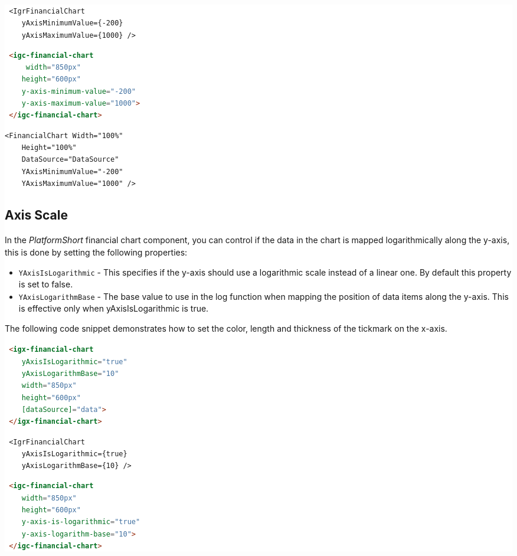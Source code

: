 ```tsx
 <IgrFinancialChart
    yAxisMinimumValue={-200}
    yAxisMaximumValue={1000} />
```

```html
 <igc-financial-chart
     width="850px"
    height="600px"
    y-axis-minimum-value="-200"
    y-axis-maximum-value="1000">
 </igc-financial-chart>
```

```razor
<FinancialChart Width="100%"
    Height="100%" 
    DataSource="DataSource"
    YAxisMinimumValue="-200"
    YAxisMaximumValue="1000" />  
```

<div class="divider--half"></div>

## Axis Scale
In the $PlatformShort$ financial chart component, you can control if the data in the chart is mapped logarithmically along the y-axis, this is done by setting the following properties:
- `YAxisIsLogarithmic` - This specifies if the y-axis should use a logarithmic scale instead of a linear one. By default this property is set to false.
- `YAxisLogarithmBase` - The base value to use in the log function when mapping the position of data items along the y-axis.
This is effective only when yAxisIsLogarithmic is true.

The following code snippet demonstrates how to set the color, length and thickness of the tickmark on the x-axis.

```html
 <igx-financial-chart
    yAxisIsLogarithmic="true"
    yAxisLogarithmBase="10"
    width="850px"
    height="600px"
    [dataSource]="data">
 </igx-financial-chart>
```

```tsx
 <IgrFinancialChart
    yAxisIsLogarithmic={true}
    yAxisLogarithmBase={10} />
```

```html
 <igc-financial-chart
    width="850px"
    height="600px"
    y-axis-is-logarithmic="true"
    y-axis-logarithm-base="10">
 </igc-financial-chart>
```
